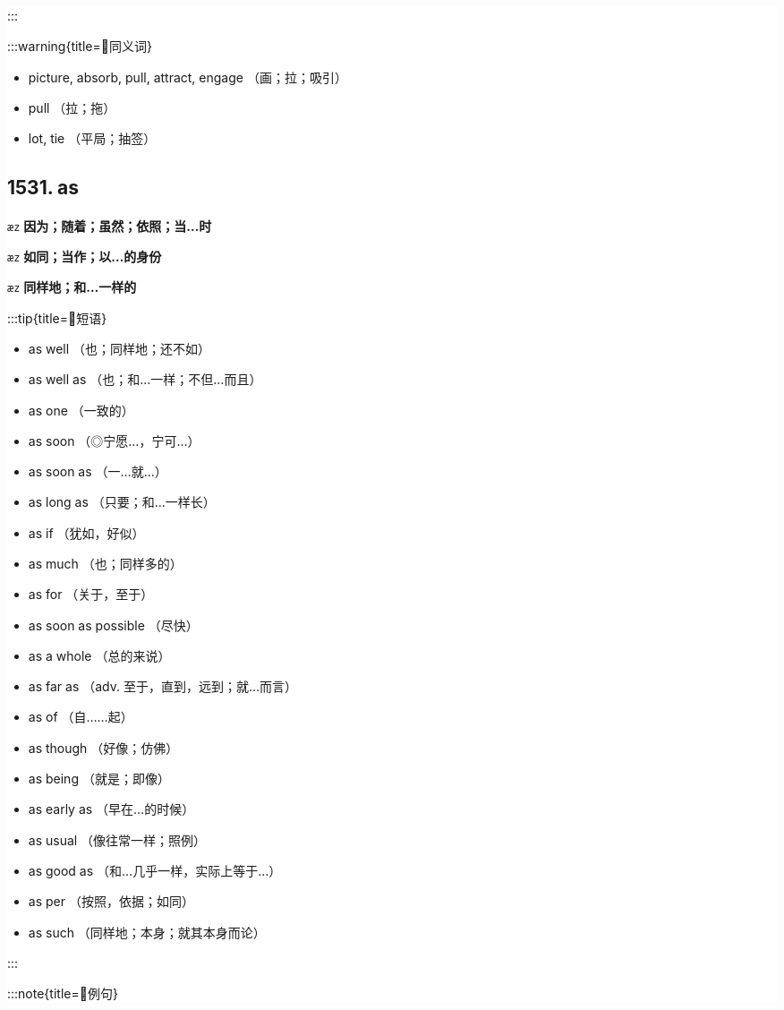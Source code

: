 :::

:::warning{title=🤔同义词}

- picture, absorb, pull, attract, engage （画；拉；吸引）

- pull （拉；拖）

- lot, tie （平局；抽签）


## 1531. as

`æz`  **因为；随着；虽然；依照；当…时**

`æz`  **如同；当作；以…的身份**

`æz`  **同样地；和…一样的**

:::tip{title=🤩短语}

- as well （也；同样地；还不如）

- as well as （也；和…一样；不但…而且）

- as one （一致的）

- as soon （◎宁愿…，宁可…）

- as soon as （一…就…）

- as long as （只要；和…一样长）

- as if （犹如，好似）

- as much （也；同样多的）

- as for （关于，至于）

- as soon as possible （尽快）

- as a whole （总的来说）

- as far as （adv. 至于，直到，远到；就…而言）

- as of （自……起）

- as though （好像；仿佛）

- as being （就是；即像）

- as early as （早在…的时候）

- as usual （像往常一样；照例）

- as good as （和…几乎一样，实际上等于…）

- as per （按照，依据；如同）

- as such （同样地；本身；就其本身而论）

:::

:::note{title=🎤例句}
